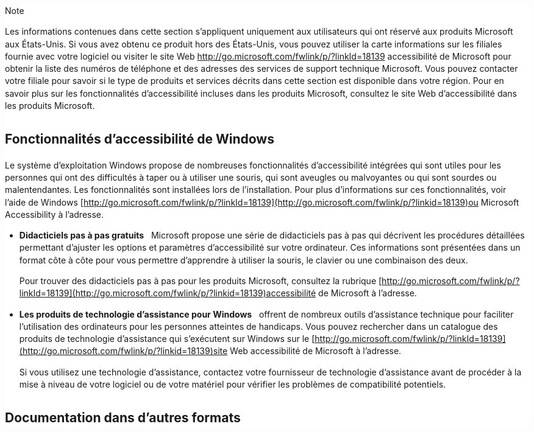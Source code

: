 <div>


> [!NOTE]  
> Les informations contenues dans cette section s’appliquent uniquement aux utilisateurs qui ont réservé aux produits Microsoft aux États-Unis. Si vous avez obtenu ce produit hors des États-Unis, vous pouvez utiliser la carte informations sur les filiales fournie avec votre logiciel ou visiter le site Web <A href="http://go.microsoft.com/fwlink/p/?linkid=18139">http://go.microsoft.com/fwlink/p/?linkId=18139</A> accessibilité de Microsoft pour obtenir la liste des numéros de téléphone et des adresses des services de support technique Microsoft. Vous pouvez contacter votre filiale pour savoir si le type de produits et services décrits dans cette section est disponible dans votre région. Pour en savoir plus sur les fonctionnalités d’accessibilité incluses dans les produits Microsoft, consultez le site Web d’accessibilité dans les produits Microsoft.



</div>

<div>

## <a name="accessibility-features-of-windows"></a>Fonctionnalités d’accessibilité de Windows

Le système d’exploitation Windows propose de nombreuses fonctionnalités d’accessibilité intégrées qui sont utiles pour les personnes qui ont des difficultés à taper ou à utiliser une souris, qui sont aveugles ou malvoyantes ou qui sont sourdes ou malentendantes. Les fonctionnalités sont installées lors de l’installation. Pour plus d’informations sur ces fonctionnalités, voir l’aide de Windows [http://go.microsoft.com/fwlink/p/?linkId=18139](http://go.microsoft.com/fwlink/p/?linkid=18139)ou Microsoft Accessibility à l’adresse.

  - **Didacticiels pas à pas gratuits**   Microsoft propose une série de didacticiels pas à pas qui décrivent les procédures détaillées permettant d’ajuster les options et paramètres d’accessibilité sur votre ordinateur. Ces informations sont présentées dans un format côte à côte pour vous permettre d’apprendre à utiliser la souris, le clavier ou une combinaison des deux.
    
    Pour trouver des didacticiels pas à pas pour les produits Microsoft, consultez la rubrique [http://go.microsoft.com/fwlink/p/?linkId=18139](http://go.microsoft.com/fwlink/p/?linkid=18139)accessibilité de Microsoft à l’adresse.

  - **Les produits de technologie d’assistance pour Windows**   offrent de nombreux outils d’assistance technique pour faciliter l’utilisation des ordinateurs pour les personnes atteintes de handicaps. Vous pouvez rechercher dans un catalogue des produits de technologie d’assistance qui s’exécutent sur Windows sur le [http://go.microsoft.com/fwlink/p/?linkId=18139](http://go.microsoft.com/fwlink/p/?linkid=18139)site Web accessibilité de Microsoft à l’adresse.
    
    Si vous utilisez une technologie d’assistance, contactez votre fournisseur de technologie d’assistance avant de procéder à la mise à niveau de votre logiciel ou de votre matériel pour vérifier les problèmes de compatibilité potentiels.

</div>

<div>

## <a name="documentation-in-alternative-formats"></a>Documentation dans d’autres formats

